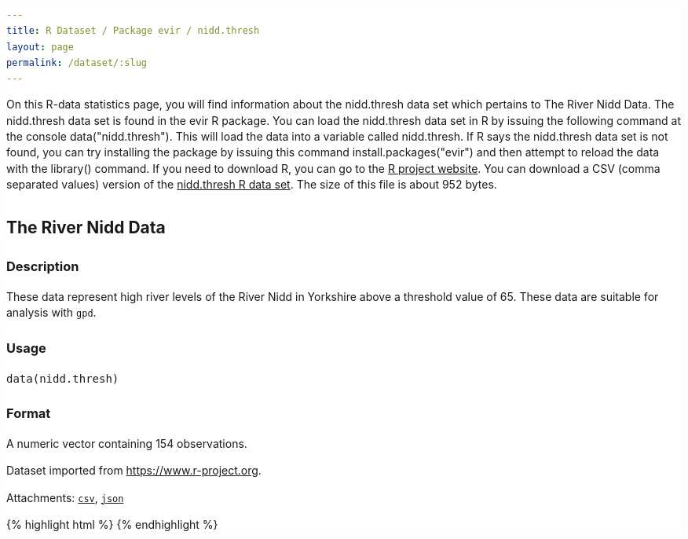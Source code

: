 ```yaml
---
title: R Dataset / Package evir / nidd.thresh
layout: page
permalink: /dataset/:slug
---
```

<div id="dataset-info">
<p>On this R-data statistics page, you will find information about the <span class="mono">nidd.thresh</span> data set which pertains to The River Nidd Data. The <span class="mono">nidd.thresh</span> data set is found in the <span class="mono">evir</span> R package. You can load the <span class="mono">nidd.thresh</span> data set in R by issuing the following command at the console <span class="mono">data("nidd.thresh")</span>. This will load the data into a variable called <span class="mono">nidd.thresh</span>. If R says the <span class="mono">nidd.thresh</span> data set is not found, you can try installing the package by issuing this command <span class="mono">install.packages("evir")</span> and then attempt to reload the data with the <span class="mono">library()</span> command. If you need to download R, you can go to the <a href="https://www.r-project.org">R project website</a>. You can download a CSV (comma separated values) version of the <span class="mono"><a href="../assets/data/csv/dataset-55649.csv">nidd.thresh R data set</a></span>. The size of this file is about 952 bytes.</p><h2>The River Nidd Data</h2>
<h3>Description</h3>
<p>These data represent high river levels of the River Nidd in Yorkshire above a threshold value of 65. These data are suitable for analysis with <code>gpd</code>.</p>
<h3>Usage</h3>
<pre>data(nidd.thresh)</pre>
<h3>Format</h3>
<p>A numeric vector containing 154 observations.</p>
<p>Dataset imported from <a href="https://www.r-project.org">https://www.r-project.org</a>.</p></div>
<p id="dataset-attachments">Attachments: <code><a target="_blank" href="/assets/data/csv/dataset-55649.csv">csv</a></code>, <code><a target="_blank" href="/assets/data/json/dataset-55649.json">json</a></code></p>
<div id="dataset-iframe">
{% highlight html %}
<iframe src="https://pmagunia.com/iframe/r-dataset-package-evir-niddthresh.html" width="100%" height="100%" style="border:0px"></iframe>
{% endhighlight %}
</div>
<div id="grid"></div>
<script>let json_file = 'dataset-55649.json';</script>
